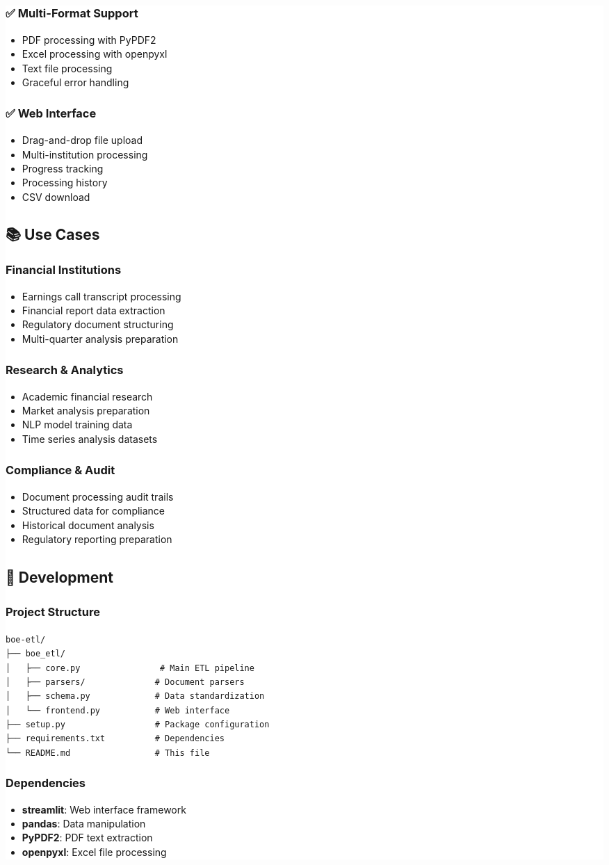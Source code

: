 ### **✅ Multi-Format Support**
- PDF processing with PyPDF2
- Excel processing with openpyxl
- Text file processing
- Graceful error handling

### **✅ Web Interface**
- Drag-and-drop file upload
- Multi-institution processing
- Progress tracking
- Processing history
- CSV download

## 📚 **Use Cases**

### **Financial Institutions**
- Earnings call transcript processing
- Financial report data extraction
- Regulatory document structuring
- Multi-quarter analysis preparation

### **Research & Analytics**
- Academic financial research
- Market analysis preparation
- NLP model training data
- Time series analysis datasets

### **Compliance & Audit**
- Document processing audit trails
- Structured data for compliance
- Historical document analysis
- Regulatory reporting preparation

## 🔧 **Development**

### **Project Structure**
```
boe-etl/
├── boe_etl/
│   ├── core.py                # Main ETL pipeline
│   ├── parsers/              # Document parsers
│   ├── schema.py             # Data standardization
│   └── frontend.py           # Web interface
├── setup.py                  # Package configuration
├── requirements.txt          # Dependencies
└── README.md                 # This file
```

### **Dependencies**
- **streamlit**: Web interface framework
- **pandas**: Data manipulation
- **PyPDF2**: PDF text extraction
- **openpyxl**: Excel file processing
